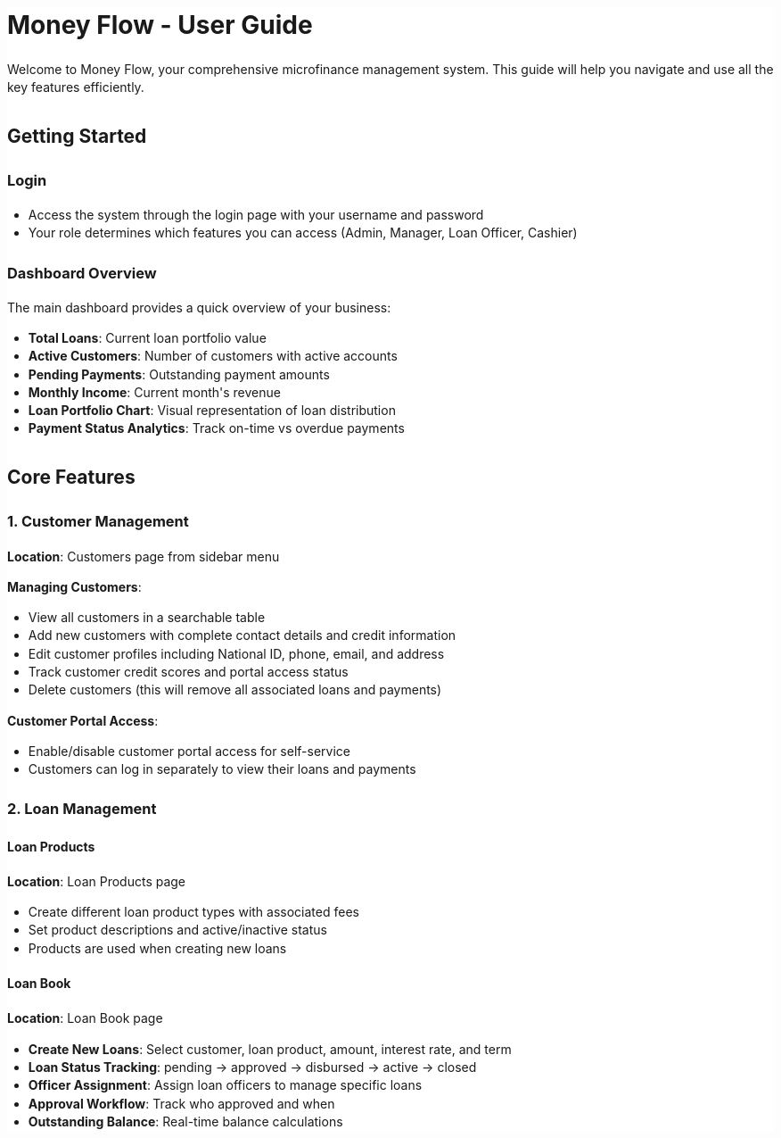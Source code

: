 # Money Flow - User Guide

Welcome to Money Flow, your comprehensive microfinance management system. This guide will help you navigate and use all the key features efficiently.

## Getting Started

### Login
- Access the system through the login page with your username and password
- Your role determines which features you can access (Admin, Manager, Loan Officer, Cashier)

### Dashboard Overview
The main dashboard provides a quick overview of your business:
- **Total Loans**: Current loan portfolio value
- **Active Customers**: Number of customers with active accounts
- **Pending Payments**: Outstanding payment amounts
- **Monthly Income**: Current month's revenue
- **Loan Portfolio Chart**: Visual representation of loan distribution
- **Payment Status Analytics**: Track on-time vs overdue payments

## Core Features

### 1. Customer Management
**Location**: Customers page from sidebar menu

**Managing Customers**:
- View all customers in a searchable table
- Add new customers with complete contact details and credit information
- Edit customer profiles including National ID, phone, email, and address
- Track customer credit scores and portal access status
- Delete customers (this will remove all associated loans and payments)

**Customer Portal Access**:
- Enable/disable customer portal access for self-service
- Customers can log in separately to view their loans and payments

### 2. Loan Management

#### Loan Products
**Location**: Loan Products page
- Create different loan product types with associated fees
- Set product descriptions and active/inactive status
- Products are used when creating new loans

#### Loan Book
**Location**: Loan Book page
- **Create New Loans**: Select customer, loan product, amount, interest rate, and term
- **Loan Status Tracking**: pending → approved → disbursed → active → closed
- **Officer Assignment**: Assign loan officers to manage specific loans
- **Approval Workflow**: Track who approved and when
- **Outstanding Balance**: Real-time balance calculations

